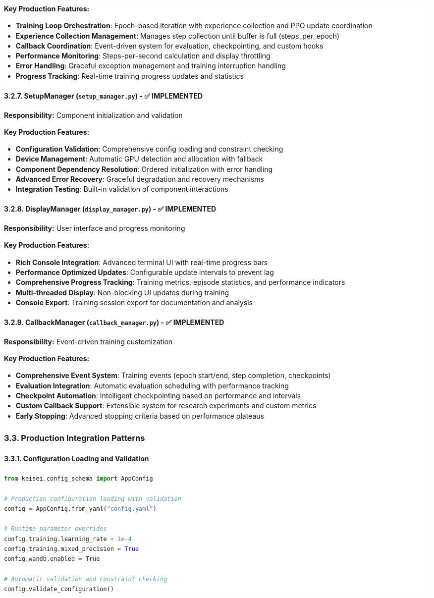**Key Production Features:**
- **Training Loop Orchestration**: Epoch-based iteration with experience collection and PPO update coordination  
- **Experience Collection Management**: Manages step collection until buffer is full (steps_per_epoch)
- **Callback Coordination**: Event-driven system for evaluation, checkpointing, and custom hooks
- **Performance Monitoring**: Steps-per-second calculation and display throttling
- **Error Handling**: Graceful exception management and training interruption handling
- **Progress Tracking**: Real-time training progress updates and statistics

#### **3.2.7. SetupManager (`setup_manager.py`) - ✅ IMPLEMENTED**
**Responsibility:** Component initialization and validation

**Key Production Features:**
- **Configuration Validation**: Comprehensive config loading and constraint checking
- **Device Management**: Automatic GPU detection and allocation with fallback
- **Component Dependency Resolution**: Ordered initialization with error handling
- **Advanced Error Recovery**: Graceful degradation and recovery mechanisms
- **Integration Testing**: Built-in validation of component interactions

#### **3.2.8. DisplayManager (`display_manager.py`) - ✅ IMPLEMENTED**
**Responsibility:** User interface and progress monitoring

**Key Production Features:**
- **Rich Console Integration**: Advanced terminal UI with real-time progress bars
- **Performance Optimized Updates**: Configurable update intervals to prevent lag
- **Comprehensive Progress Tracking**: Training metrics, episode statistics, and performance indicators
- **Multi-threaded Display**: Non-blocking UI updates during training
- **Console Export**: Training session export for documentation and analysis

#### **3.2.9. CallbackManager (`callback_manager.py`) - ✅ IMPLEMENTED**
**Responsibility:** Event-driven training customization

**Key Production Features:**
- **Comprehensive Event System**: Training events (epoch start/end, step completion, checkpoints)
- **Evaluation Integration**: Automatic evaluation scheduling with performance tracking
- **Checkpoint Automation**: Intelligent checkpointing based on performance and intervals
- **Custom Callback Support**: Extensible system for research experiments and custom metrics
- **Early Stopping**: Advanced stopping criteria based on performance plateaus

### **3.3. Production Integration Patterns**

#### **3.3.1. Configuration Loading and Validation**
```python
from keisei.config_schema import AppConfig

# Production configuration loading with validation
config = AppConfig.from_yaml("config.yaml")

# Runtime parameter overrides
config.training.learning_rate = 1e-4
config.training.mixed_precision = True
config.wandb.enabled = True

# Automatic validation and constraint checking
config.validate_configuration()
```
